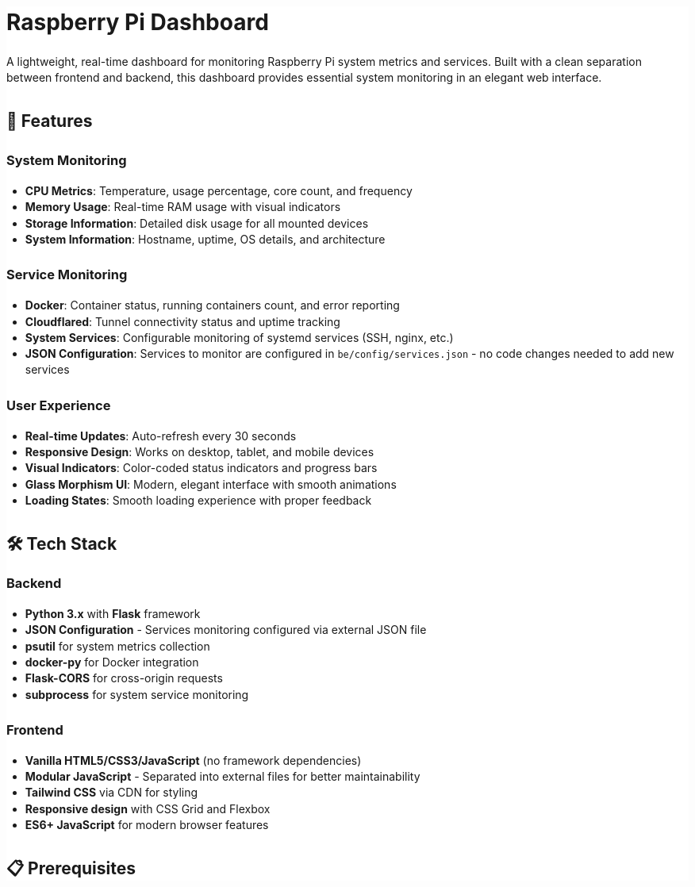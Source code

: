 # Raspberry Pi Dashboard

A lightweight, real-time dashboard for monitoring Raspberry Pi system metrics and services. Built with a clean separation between frontend and backend, this dashboard provides essential system monitoring in an elegant web interface.

## 🎯 Features

### System Monitoring
- **CPU Metrics**: Temperature, usage percentage, core count, and frequency
- **Memory Usage**: Real-time RAM usage with visual indicators
- **Storage Information**: Detailed disk usage for all mounted devices
- **System Information**: Hostname, uptime, OS details, and architecture

### Service Monitoring
- **Docker**: Container status, running containers count, and error reporting
- **Cloudflared**: Tunnel connectivity status and uptime tracking
- **System Services**: Configurable monitoring of systemd services (SSH, nginx, etc.)
- **JSON Configuration**: Services to monitor are configured in `be/config/services.json` - no code changes needed to add new services

### User Experience
- **Real-time Updates**: Auto-refresh every 30 seconds
- **Responsive Design**: Works on desktop, tablet, and mobile devices
- **Visual Indicators**: Color-coded status indicators and progress bars
- **Glass Morphism UI**: Modern, elegant interface with smooth animations
- **Loading States**: Smooth loading experience with proper feedback

## 🛠 Tech Stack

### Backend
- **Python 3.x** with **Flask** framework
- **JSON Configuration** - Services monitoring configured via external JSON file
- **psutil** for system metrics collection
- **docker-py** for Docker integration
- **Flask-CORS** for cross-origin requests
- **subprocess** for system service monitoring

### Frontend
- **Vanilla HTML5/CSS3/JavaScript** (no framework dependencies)
- **Modular JavaScript** - Separated into external files for better maintainability
- **Tailwind CSS** via CDN for styling
- **Responsive design** with CSS Grid and Flexbox
- **ES6+ JavaScript** for modern browser features

## 📋 Prerequisites
